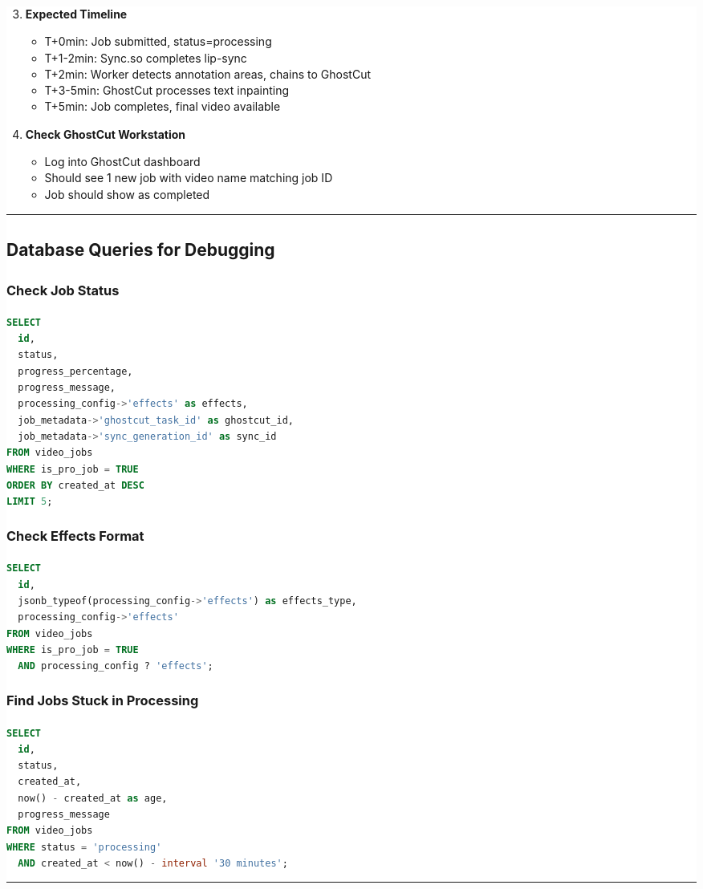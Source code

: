3. **Expected Timeline**
   - T+0min: Job submitted, status=processing
   - T+1-2min: Sync.so completes lip-sync
   - T+2min: Worker detects annotation areas, chains to GhostCut
   - T+3-5min: GhostCut processes text inpainting
   - T+5min: Job completes, final video available

4. **Check GhostCut Workstation**
   - Log into GhostCut dashboard
   - Should see 1 new job with video name matching job ID
   - Job should show as completed

---

## Database Queries for Debugging

### Check Job Status
```sql
SELECT
  id,
  status,
  progress_percentage,
  progress_message,
  processing_config->'effects' as effects,
  job_metadata->'ghostcut_task_id' as ghostcut_id,
  job_metadata->'sync_generation_id' as sync_id
FROM video_jobs
WHERE is_pro_job = TRUE
ORDER BY created_at DESC
LIMIT 5;
```

### Check Effects Format
```sql
SELECT
  id,
  jsonb_typeof(processing_config->'effects') as effects_type,
  processing_config->'effects'
FROM video_jobs
WHERE is_pro_job = TRUE
  AND processing_config ? 'effects';
```

### Find Jobs Stuck in Processing
```sql
SELECT
  id,
  status,
  created_at,
  now() - created_at as age,
  progress_message
FROM video_jobs
WHERE status = 'processing'
  AND created_at < now() - interval '30 minutes';
```

---